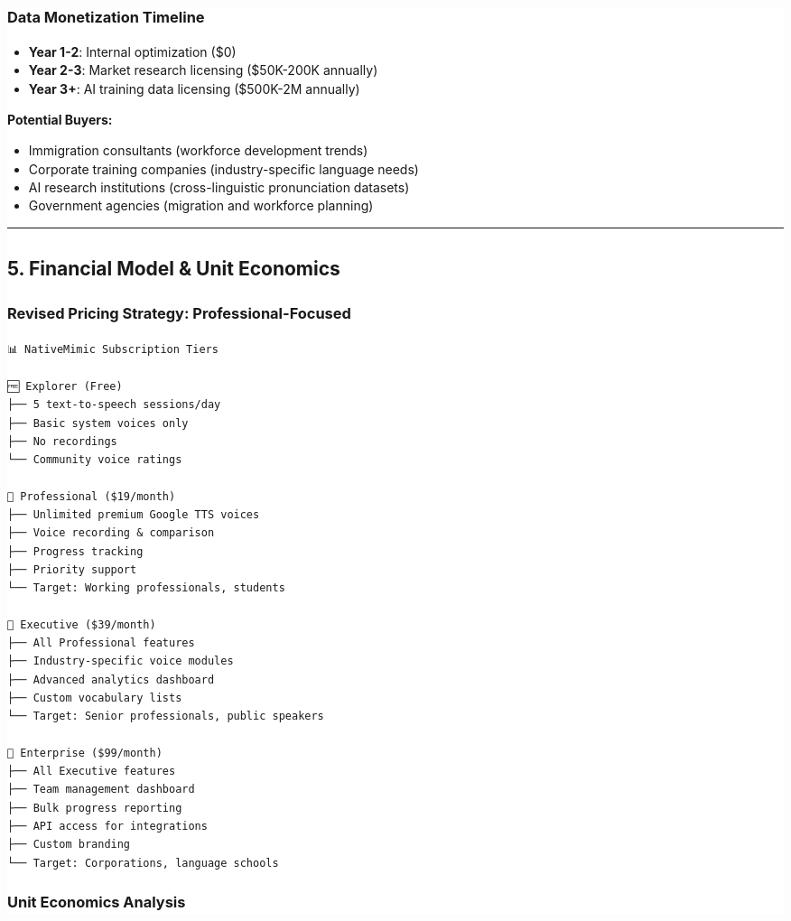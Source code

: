 ### Data Monetization Timeline
- **Year 1-2**: Internal optimization ($0)
- **Year 2-3**: Market research licensing ($50K-200K annually)
- **Year 3+**: AI training data licensing ($500K-2M annually)

**Potential Buyers:**
- Immigration consultants (workforce development trends)
- Corporate training companies (industry-specific language needs)
- AI research institutions (cross-linguistic pronunciation datasets)
- Government agencies (migration and workforce planning)

---

## 5. Financial Model & Unit Economics

### Revised Pricing Strategy: Professional-Focused

```
📊 NativeMimic Subscription Tiers

🆓 Explorer (Free)
├── 5 text-to-speech sessions/day
├── Basic system voices only  
├── No recordings
└── Community voice ratings

💼 Professional ($19/month)
├── Unlimited premium Google TTS voices
├── Voice recording & comparison
├── Progress tracking
├── Priority support
└── Target: Working professionals, students

🚀 Executive ($39/month) 
├── All Professional features
├── Industry-specific voice modules
├── Advanced analytics dashboard
├── Custom vocabulary lists
└── Target: Senior professionals, public speakers

🏢 Enterprise ($99/month)
├── All Executive features  
├── Team management dashboard
├── Bulk progress reporting
├── API access for integrations
├── Custom branding
└── Target: Corporations, language schools
```

### Unit Economics Analysis
